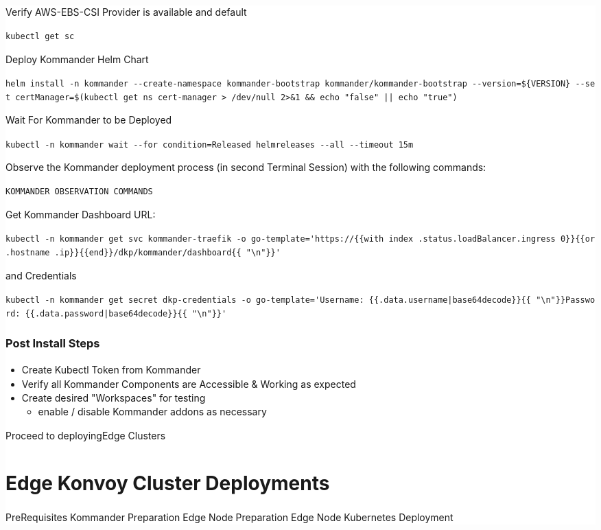 Verify AWS-EBS-CSI Provider is available and default
```
kubectl get sc
```

Deploy Kommander Helm Chart
```
helm install -n kommander --create-namespace kommander-bootstrap kommander/kommander-bootstrap --version=${VERSION} --set certManager=$(kubectl get ns cert-manager > /dev/null 2>&1 && echo "false" || echo "true")
```

Wait For Kommander to be Deployed
```
kubectl -n kommander wait --for condition=Released helmreleases --all --timeout 15m
```

Observe the Kommander deployment process (in second Terminal Session) with the following commands:
```
KOMMANDER OBSERVATION COMMANDS
```

Get Kommander Dashboard URL:
```
kubectl -n kommander get svc kommander-traefik -o go-template='https://{{with index .status.loadBalancer.ingress 0}}{{or .hostname .ip}}{{end}}/dkp/kommander/dashboard{{ "\n"}}'
```
and Credentials
```
kubectl -n kommander get secret dkp-credentials -o go-template='Username: {{.data.username|base64decode}}{{ "\n"}}Password: {{.data.password|base64decode}}{{ "\n"}}'
```

### Post Install Steps
* Create Kubectl Token from Kommander
* Verify all Kommander Components are Accessible & Working as expected
* Create desired "Workspaces" for testing
    * enable / disable Kommander addons as necessary

Proceed to deployingEdge Clusters


# Edge Konvoy Cluster Deployments

PreRequisites
Kommander Preparation
Edge Node Preparation
Edge Node Kubernetes Deployment






